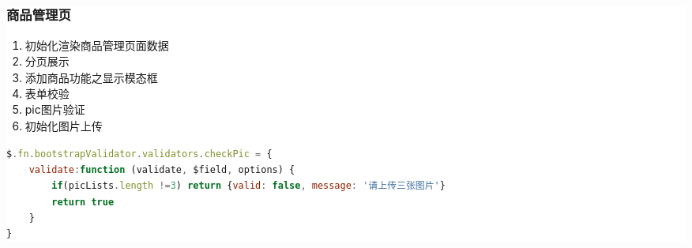 
### 商品管理页
1. 初始化渲染商品管理页面数据
2. 分页展示
3. 添加商品功能之显示模态框
4. 表单校验
5. pic图片验证
6. 初始化图片上传

```javascript
$.fn.bootstrapValidator.validators.checkPic = {
    validate:function (validate, $field, options) {
        if(picLists.length !=3) return {valid: false, message: '请上传三张图片'}
        return true
    }
}

```
